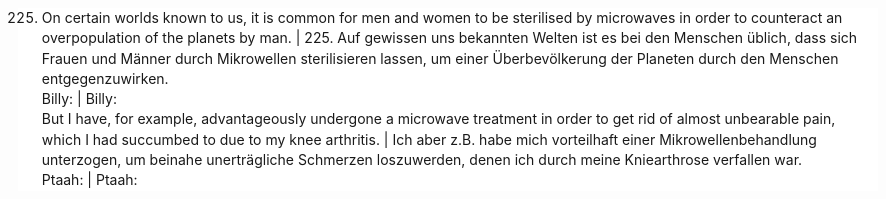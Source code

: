 225. On certain worlds known to us, it is common for men and women to be sterilised by microwaves in order to counteract an overpopulation of the planets by man.  | 225. Auf gewissen uns bekannten Welten ist es bei den Menschen üblich, dass sich Frauen und Männer durch Mikrowellen sterilisieren lassen, um einer Überbevölkerung der Planeten durch den Menschen entgegenzuwirken.   
Billy:  | Billy:   
But I have, for example, advantageously undergone a microwave treatment in order to get rid of almost unbearable pain, which I had succumbed to due to my knee arthritis.  | Ich aber z.B. habe mich vorteilhaft einer Mikrowellenbehandlung unterzogen, um beinahe unerträgliche Schmerzen loszuwerden, denen ich durch meine Kniearthrose verfallen war.   
Ptaah:  | Ptaah:   
